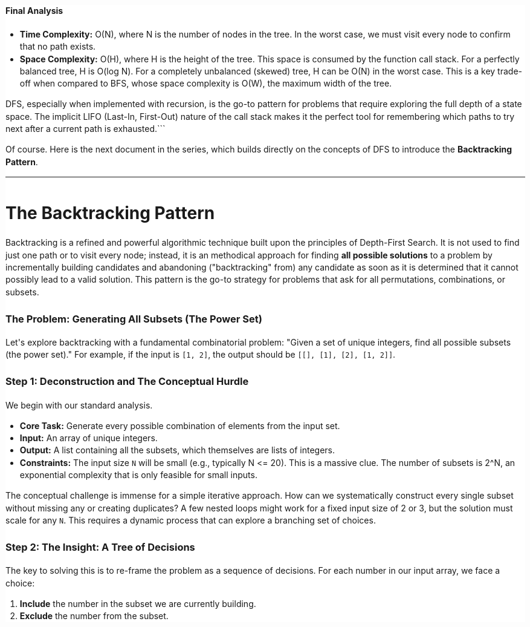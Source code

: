 #### Final Analysis

*   **Time Complexity:** O(N), where N is the number of nodes in the tree. In the worst case, we must visit every node to confirm that no path exists.
*   **Space Complexity:** O(H), where H is the height of the tree. This space is consumed by the function call stack. For a perfectly balanced tree, H is O(log N). For a completely unbalanced (skewed) tree, H can be O(N) in the worst case. This is a key trade-off when compared to BFS, whose space complexity is O(W), the maximum width of the tree.

DFS, especially when implemented with recursion, is the go-to pattern for problems that require exploring the full depth of a state space. The implicit LIFO (Last-In, First-Out) nature of the call stack makes it the perfect tool for remembering which paths to try next after a current path is exhausted.```

Of course. Here is the next document in the series, which builds directly on the concepts of DFS to introduce the **Backtracking Pattern**.

---

# The Backtracking Pattern

Backtracking is a refined and powerful algorithmic technique built upon the principles of Depth-First Search. It is not used to find just one path or to visit every node; instead, it is an methodical approach for finding **all possible solutions** to a problem by incrementally building candidates and abandoning ("backtracking" from) any candidate as soon as it is determined that it cannot possibly lead to a valid solution. This pattern is the go-to strategy for problems that ask for all permutations, combinations, or subsets.

### The Problem: Generating All Subsets (The Power Set)

Let's explore backtracking with a fundamental combinatorial problem: "Given a set of unique integers, find all possible subsets (the power set)." For example, if the input is `[1, 2]`, the output should be `[[], [1], [2], [1, 2]]`.

### Step 1: Deconstruction and The Conceptual Hurdle

We begin with our standard analysis.
*   **Core Task:** Generate every possible combination of elements from the input set.
*   **Input:** An array of unique integers.
*   **Output:** A list containing all the subsets, which themselves are lists of integers.
*   **Constraints:** The input size `N` will be small (e.g., typically N <= 20). This is a massive clue. The number of subsets is 2^N, an exponential complexity that is only feasible for small inputs.

The conceptual challenge is immense for a simple iterative approach. How can we systematically construct every single subset without missing any or creating duplicates? A few nested loops might work for a fixed input size of 2 or 3, but the solution must scale for any `N`. This requires a dynamic process that can explore a branching set of choices.

### Step 2: The Insight: A Tree of Decisions

The key to solving this is to re-frame the problem as a sequence of decisions. For each number in our input array, we face a choice:
1.  **Include** the number in the subset we are currently building.
2.  **Exclude** the number from the subset.
